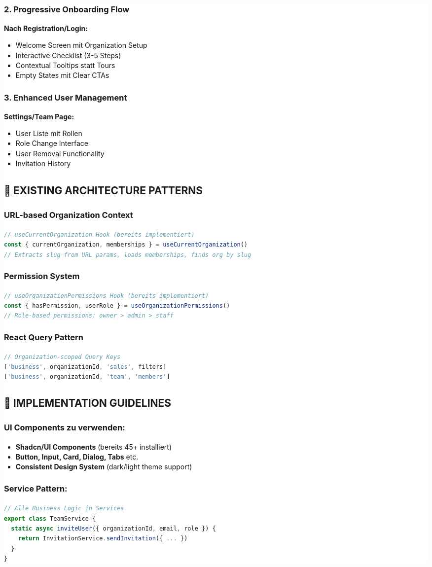 ### 2. **Progressive Onboarding Flow**
**Nach Registration/Login:**
- Welcome Screen mit Organization Setup
- Interactive Checklist (3-5 Steps)
- Contextual Tooltips statt Tours
- Empty States mit Clear CTAs

### 3. **Enhanced User Management**
**Settings/Team Page:**
- User Liste mit Rollen
- Role Change Interface  
- User Removal Functionality
- Invitation History

## 📐 EXISTING ARCHITECTURE PATTERNS

### **URL-based Organization Context**
```typescript
// useCurrentOrganization Hook (bereits implementiert)
const { currentOrganization, memberships } = useCurrentOrganization()
// Extracts slug from URL params, loads memberships, finds org by slug
```

### **Permission System**
```typescript
// useOrganizationPermissions Hook (bereits implementiert) 
const { hasPermission, userRole } = useOrganizationPermissions()
// Role-based permissions: owner > admin > staff
```

### **React Query Pattern**
```typescript
// Organization-scoped Query Keys
['business', organizationId, 'sales', filters]
['business', organizationId, 'team', 'members']
```

## 🎯 IMPLEMENTATION GUIDELINES

### **UI Components zu verwenden:**
- **Shadcn/UI Components** (bereits 45+ installiert)
- **Button, Input, Card, Dialog, Tabs** etc.
- **Consistent Design System** (dark/light theme support)

### **Service Pattern:**
```typescript
// Alle Business Logic in Services
export class TeamService {
  static async inviteUser({ organizationId, email, role }) {
    return InvitationService.sendInvitation({ ... })
  }
}
```
